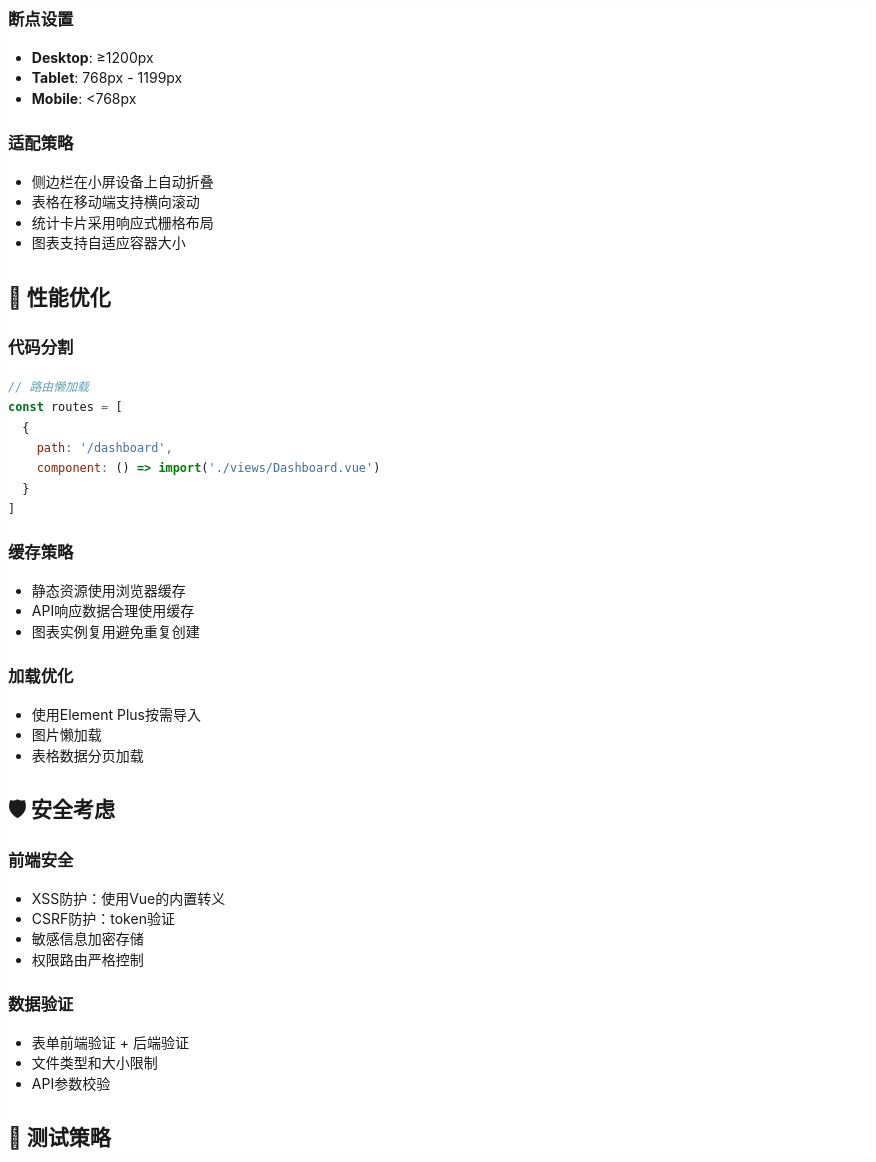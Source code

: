 ### 断点设置
- **Desktop**: ≥1200px
- **Tablet**: 768px - 1199px  
- **Mobile**: <768px

### 适配策略
- 侧边栏在小屏设备上自动折叠
- 表格在移动端支持横向滚动
- 统计卡片采用响应式栅格布局
- 图表支持自适应容器大小

## 🚀 性能优化

### 代码分割
```javascript
// 路由懒加载
const routes = [
  {
    path: '/dashboard',
    component: () => import('./views/Dashboard.vue')
  }
]
```

### 缓存策略
- 静态资源使用浏览器缓存
- API响应数据合理使用缓存
- 图表实例复用避免重复创建

### 加载优化
- 使用Element Plus按需导入
- 图片懒加载
- 表格数据分页加载

## 🛡️ 安全考虑

### 前端安全
- XSS防护：使用Vue的内置转义
- CSRF防护：token验证
- 敏感信息加密存储
- 权限路由严格控制

### 数据验证
- 表单前端验证 + 后端验证
- 文件类型和大小限制
- API参数校验

## 🧪 测试策略
